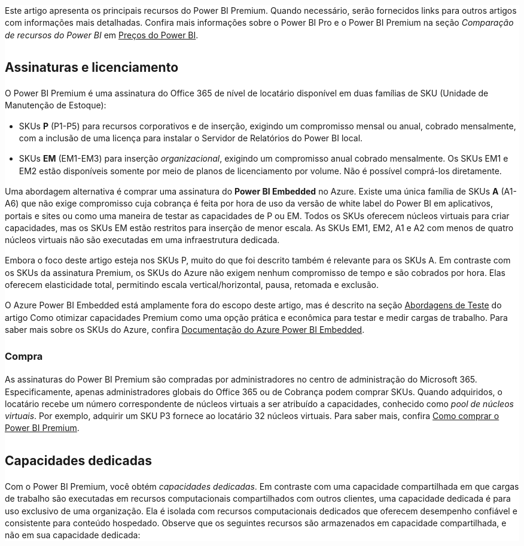 
Este artigo apresenta os principais recursos do Power BI Premium. Quando necessário, serão fornecidos links para outros artigos com informações mais detalhadas. Confira mais informações sobre o Power BI Pro e o Power BI Premium na seção _Comparação de recursos do Power BI_ em [Preços do Power BI](https://powerbi.microsoft.com/pricing/).

## <a name="subscriptions-and-licensing"></a>Assinaturas e licenciamento

O Power BI Premium é uma assinatura do Office 365 de nível de locatário disponível em duas famílias de SKU (Unidade de Manutenção de Estoque):

- SKUs **P** (P1-P5) para recursos corporativos e de inserção, exigindo um compromisso mensal ou anual, cobrado mensalmente, com a inclusão de uma licença para instalar o Servidor de Relatórios do Power BI local.

- SKUs **EM** (EM1-EM3) para inserção _organizacional_, exigindo um compromisso anual cobrado mensalmente. Os SKUs EM1 e EM2 estão disponíveis somente por meio de planos de licenciamento por volume. Não é possível comprá-los diretamente.

Uma abordagem alternativa é comprar uma assinatura do **Power BI Embedded** no Azure. Existe uma única família de SKUs **A** (A1-A6) que não exige compromisso cuja cobrança é feita por hora de uso da versão de white label do Power BI em aplicativos, portais e sites ou como uma maneira de testar as capacidades de P ou EM. Todos os SKUs oferecem núcleos virtuais para criar capacidades, mas os SKUs EM estão restritos para inserção de menor escala. As SKUs EM1, EM2, A1 e A2 com menos de quatro núcleos virtuais não são executadas em uma infraestrutura dedicada.

Embora o foco deste artigo esteja nos SKUs P, muito do que foi descrito também é relevante para os SKUs A. Em contraste com os SKUs da assinatura Premium, os SKUs do Azure não exigem nenhum compromisso de tempo e são cobrados por hora. Elas oferecem elasticidade total, permitindo escala vertical/horizontal, pausa, retomada e exclusão. 

O Azure Power BI Embedded está amplamente fora do escopo deste artigo, mas é descrito na seção [Abordagens de Teste](service-premium-capacity-optimize.md#testing-approaches) do artigo Como otimizar capacidades Premium como uma opção prática e econômica para testar e medir cargas de trabalho. Para saber mais sobre os SKUs do Azure, confira [Documentação do Azure Power BI Embedded](https://azure.microsoft.com/services/power-bi-embedded/).

### <a name="purchasing"></a>Compra

As assinaturas do Power BI Premium são compradas por administradores no centro de administração do Microsoft 365. Especificamente, apenas administradores globais do Office 365 ou de Cobrança podem comprar SKUs. Quando adquiridos, o locatário recebe um número correspondente de núcleos virtuais a ser atribuído a capacidades, conhecido como *pool de núcleos virtuais*. Por exemplo, adquirir um SKU P3 fornece ao locatário 32 núcleos virtuais. Para saber mais, confira [Como comprar o Power BI Premium](service-admin-premium-purchase.md).

## <a name="dedicated-capacities"></a>Capacidades dedicadas

Com o Power BI Premium, você obtém *capacidades dedicadas*. Em contraste com uma capacidade compartilhada em que cargas de trabalho são executadas em recursos computacionais compartilhados com outros clientes, uma capacidade dedicada é para uso exclusivo de uma organização. Ela é isolada com recursos computacionais dedicados que oferecem desempenho confiável e consistente para conteúdo hospedado. Observe que os seguintes recursos são armazenados em capacidade compartilhada, e não em sua capacidade dedicada:
